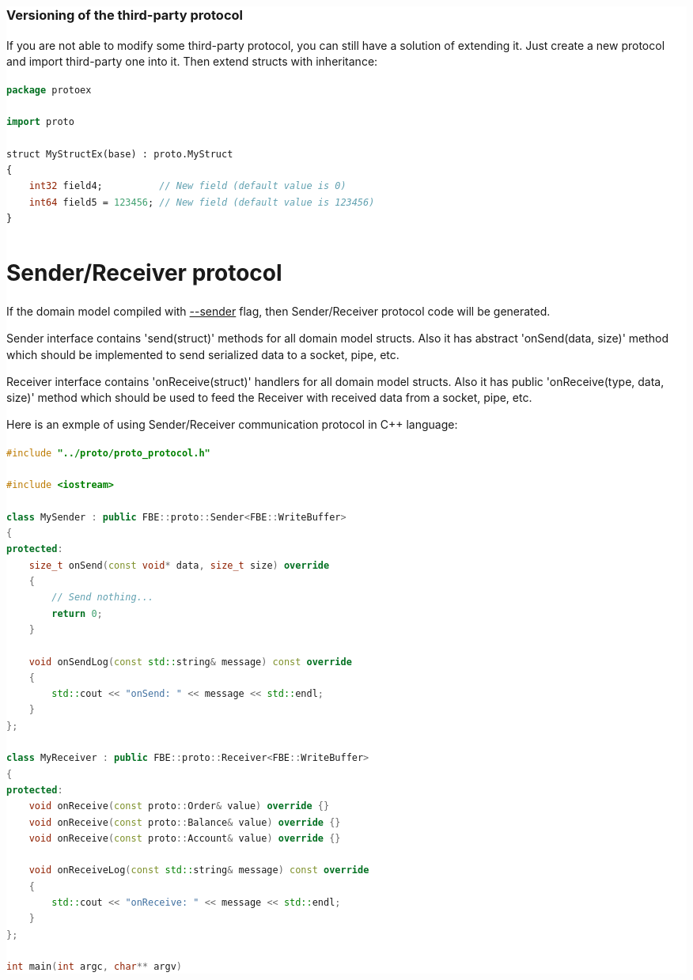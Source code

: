 ### Versioning of the third-party protocol
If you are not able to modify some third-party protocol, you can still have a
solution of extending it. Just create a new protocol and import third-party
one into it. Then extend structs with inheritance:
```proto
package protoex

import proto

struct MyStructEx(base) : proto.MyStruct
{
    int32 field4;          // New field (default value is 0)
    int64 field5 = 123456; // New field (default value is 123456)
}
```

# Sender/Receiver protocol
If the domain model compiled with [--sender](#generate-domain-model) flag,
then Sender/Receiver protocol code will be generated.

Sender interface contains 'send(struct)' methods for all domain model structs.
Also it has abstract 'onSend(data, size)' method which should be implemented
to send serialized data to a socket, pipe, etc.

Receiver interface contains 'onReceive(struct)' handlers for all domain
model structs. Also it has public 'onReceive(type, data, size)' method
which should be used to feed the Receiver with received data from a socket,
pipe, etc.

Here is an exmple of using Sender/Receiver communication protocol in C++ language:
```c++
#include "../proto/proto_protocol.h"

#include <iostream>

class MySender : public FBE::proto::Sender<FBE::WriteBuffer>
{
protected:
    size_t onSend(const void* data, size_t size) override
    {
        // Send nothing...
        return 0;
    }

    void onSendLog(const std::string& message) const override
    {
        std::cout << "onSend: " << message << std::endl;
    }
};

class MyReceiver : public FBE::proto::Receiver<FBE::WriteBuffer>
{
protected:
    void onReceive(const proto::Order& value) override {}
    void onReceive(const proto::Balance& value) override {}
    void onReceive(const proto::Account& value) override {}

    void onReceiveLog(const std::string& message) const override
    {
        std::cout << "onReceive: " << message << std::endl;
    }
};

int main(int argc, char** argv)
```